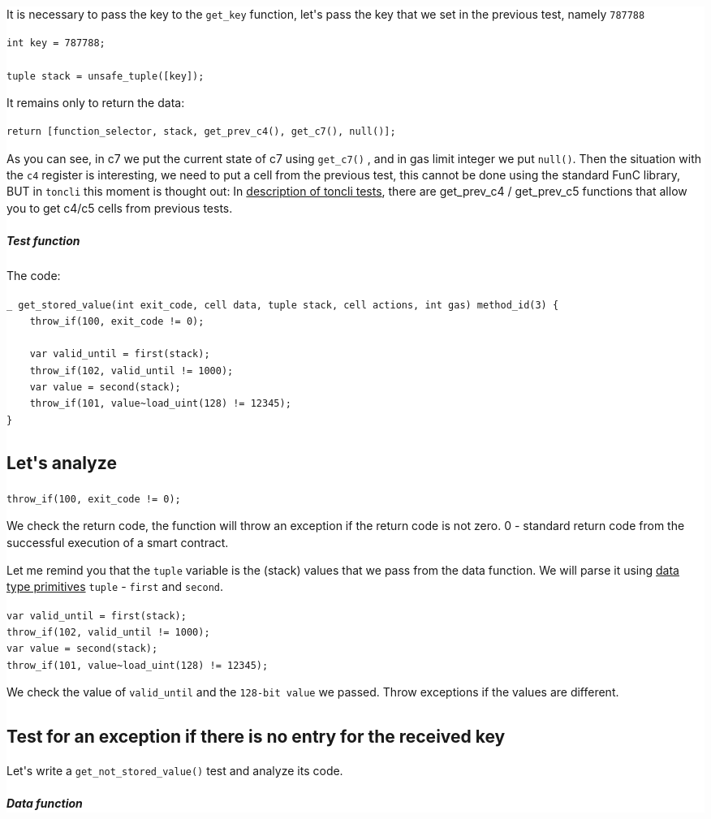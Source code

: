 It is necessary to pass the key to the `get_key` function, let's pass the key that we set in the previous test, namely `787788`

	int key = 787788;

	tuple stack = unsafe_tuple([key]);

It remains only to return the data:

	return [function_selector, stack, get_prev_c4(), get_c7(), null()];

As you can see, in c7 we put the current state of c7 using `get_c7()` , and in gas limit integer we put `null()`. Then the situation with the `c4` register is interesting, we need to put a cell from the previous test, this cannot be done using the standard FunC library, BUT in `toncli` this moment is thought out:
In [description of toncli tests](https://github.com/disintar/toncli/blob/master/docs/advanced/func_tests.md), there are get_prev_c4 / get_prev_c5 functions that allow you to get c4/c5 cells from previous tests.

##### Test function

The code:

	_ get_stored_value(int exit_code, cell data, tuple stack, cell actions, int gas) method_id(3) {
		throw_if(100, exit_code != 0);

		var valid_until = first(stack);
		throw_if(102, valid_until != 1000);
		var value = second(stack);
		throw_if(101, value~load_uint(128) != 12345);
	}

## Let's analyze

`throw_if(100, exit_code != 0);`

We check the return code, the function will throw an exception if the return code is not zero.
0 - standard return code from the successful execution of a smart contract.

Let me remind you that the `tuple` variable is the (stack) values ​​that we pass from the data function. We will parse it using [data type primitives](https://ton.org/docs/#/func/stdlib?id=other-tuple-primitives) `tuple` - `first` and `second`.

    var valid_until = first(stack);
    throw_if(102, valid_until != 1000);
    var value = second(stack);
    throw_if(101, value~load_uint(128) != 12345);

We check the value of `valid_until` and the `128-bit value` we passed. Throw exceptions if the values ​​are different.

## Test for an exception if there is no entry for the received key

Let's write a `get_not_stored_value()` test and analyze its code.

##### Data function
